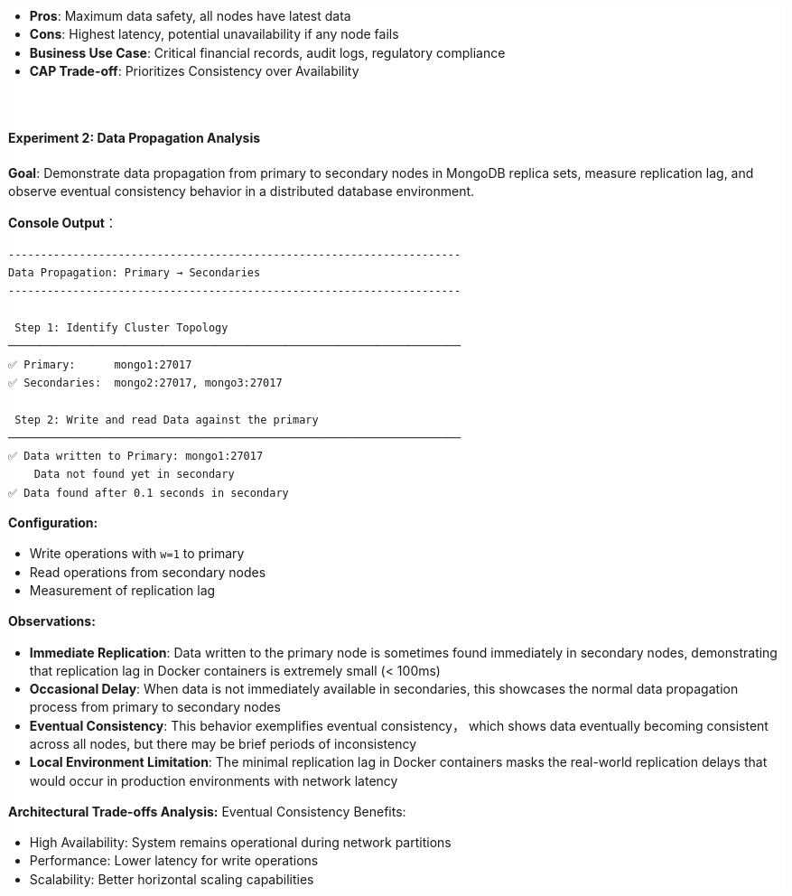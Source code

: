 - **Pros**: Maximum data safety, all nodes have latest data
- **Cons**: Highest latency, potential unavailability if any node fails
- **Business Use Case**: Critical financial records, audit logs, regulatory compliance
- **CAP Trade-off**: Prioritizes Consistency over Availability

<br>

#### Experiment 2: Data Propagation Analysis

**Goal**: Demonstrate data propagation from primary to secondary nodes in MongoDB replica sets, measure replication lag, and observe eventual consistency behavior in a distributed database environment.

**Console Output**：

```
----------------------------------------------------------------------
Data Propagation: Primary → Secondaries
----------------------------------------------------------------------

 Step 1: Identify Cluster Topology
──────────────────────────────────────────────────────────────────────
✅ Primary:      mongo1:27017
✅ Secondaries:  mongo2:27017, mongo3:27017

 Step 2: Write and read Data against the primary
──────────────────────────────────────────────────────────────────────
✅ Data written to Primary: mongo1:27017
    Data not found yet in secondary
✅ Data found after 0.1 seconds in secondary
```

**Configuration:**

- Write operations with `w=1` to primary
- Read operations from secondary nodes
- Measurement of replication lag

**Observations:**

- **Immediate Replication**: Data written to the primary node is sometimes found immediately in secondary nodes, demonstrating that replication lag in Docker containers is extremely small (< 100ms)
- **Occasional Delay**: When data is not immediately available in secondaries, this showcases the normal data propagation process from primary to secondary nodes
- **Eventual Consistency**: This behavior exemplifies eventual consistency， which shows data eventually becoming consistent across all nodes, but there may be brief periods of inconsistency
- **Local Environment Limitation**: The minimal replication lag in Docker containers masks the real-world replication delays that would occur in production environments with network latency

**Architectural Trade-offs Analysis:**
Eventual Consistency Benefits:

- High Availability: System remains operational during network partitions
- Performance: Lower latency for write operations
- Scalability: Better horizontal scaling capabilities
